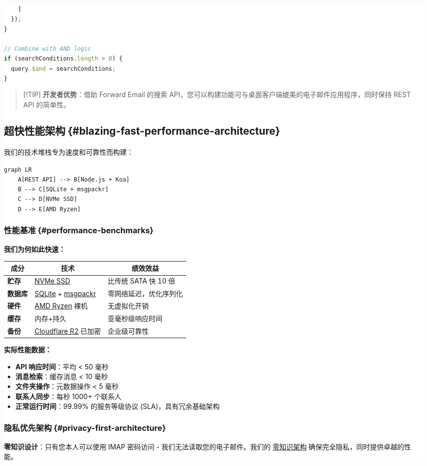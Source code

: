 ```javascript
    ]
  });
}

// Combine with AND logic
if (searchConditions.length > 0) {
  query.$and = searchConditions;
}
```

> \[!TIP]
> **开发者优势**：借助 Forward Email 的搜索 API，您可以构建功能可与桌面客户端媲美的电子邮件应用程序，同时保持 REST API 的简单性。

## 超快性能架构 {#blazing-fast-performance-architecture}

我们的技术堆栈专为速度和可靠性而构建：

```mermaid
graph LR
    A[REST API] --> B[Node.js + Koa]
    B --> C[SQLite + msgpackr]
    C --> D[NVMe SSD]
    D --> E[AMD Ryzen]
```

### 性能基准 {#performance-benchmarks}

**我们为何如此快速：**

| 成分 | 技术 | 绩效效益 |
| ------------ | --------------------------------------------------------------------------------- | --------------------------------------------- |
| **贮存** | [NVMe SSD](https://en.wikipedia.org/wiki/NVM_Express) | 比传统 SATA 快 10 倍 |
| **数据库** | [SQLite](https://sqlite.org/) + [msgpackr](https://github.com/kriszyp/msgpackr) | 零网络延迟，优化序列化 |
| **硬件** | [AMD Ryzen](https://www.amd.com/en/products/processors/desktops/ryzen) 裸机 | 无虚拟化开销 |
| **缓存** | 内存+持久 | 亚毫秒级响应时间 |
| **备份** | [Cloudflare R2](https://www.cloudflare.com/products/r2/) 已加密 | 企业级可靠性 |

**实际性能数据：**

* **API 响应时间**：平均 < 50 毫秒
* **消息检索**：缓存消息 < 10 毫秒
* **文件夹操作**：元数据操作 < 5 毫秒
* **联系人同步**：每秒 1000+ 个联系人
* **正常运行时间**：99.99% 的服务等级协议 (SLA)，具有冗余基础架构

### 隐私优先架构 {#privacy-first-architecture}

**零知识设计**：只有您本人可以使用 IMAP 密码访问 - 我们无法读取您的电子邮件。我们的 [零知识架构](https://forwardemail.net/en/security) 确保完全隐私，同时提供卓越的性能。
